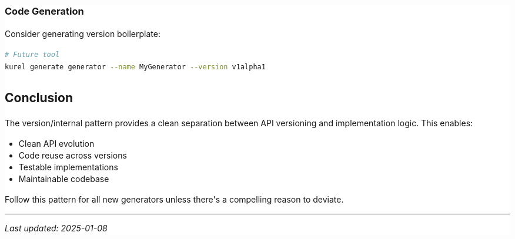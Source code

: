 ### Code Generation
Consider generating version boilerplate:
```bash
# Future tool
kurel generate generator --name MyGenerator --version v1alpha1
```

## Conclusion

The version/internal pattern provides a clean separation between API versioning and implementation logic. This enables:
- Clean API evolution
- Code reuse across versions
- Testable implementations
- Maintainable codebase

Follow this pattern for all new generators unless there's a compelling reason to deviate.

---

*Last updated: 2025-01-08*